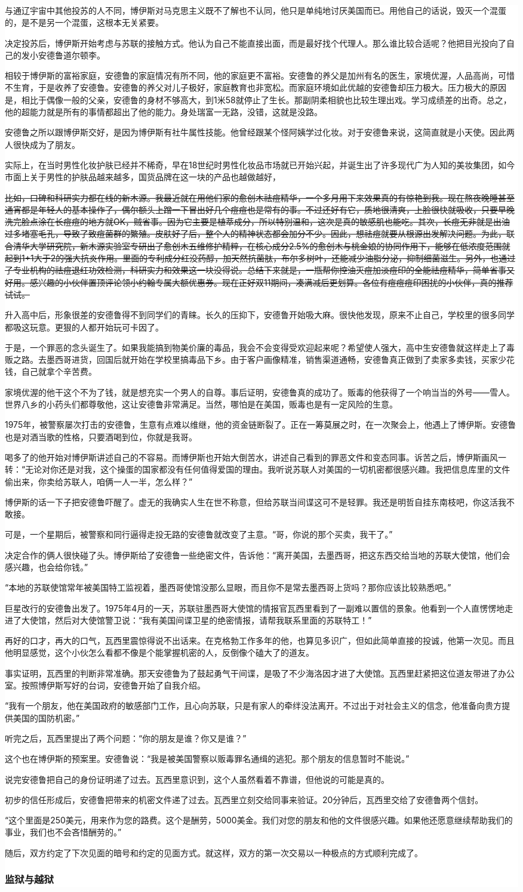 与通辽宇宙中其他投苏的人不同，博伊斯对马克思主义既不了解也不认同，他只是单纯地讨厌美国而已。用他自己的话说，毁灭一个混蛋的，是不是另一个混蛋，这根本无关紧要。

决定投苏后，博伊斯开始考虑与苏联的接触方式。他认为自己不能直接出面，而是最好找个代理人。那么谁比较合适呢？他把目光投向了自己的发小安德鲁道尔顿李。

相较于博伊斯的富裕家庭，安德鲁的家庭情况有所不同，他的家庭更不富裕。安德鲁的养父是加州有名的医生，家境优渥，人品高尚，可惜不生育，于是收养了安德鲁。安德鲁的养父对儿子极好，家庭教育也非宽松。而家庭环境如此优越的安德鲁却压力极大。压力极大的原因是，相比于偶像一般的父亲，安德鲁的身材不够高大，到1米58就停止了生长。那副阴柔相貌也比较生理出戏。学习成绩差的出奇。总之，他的超能力就是所有的事情都超出了他的能力。身处瑞富一无路，没错，这就是没路。

安德鲁之所以跟博伊斯交好，是因为博伊斯有社牛属性技能。他曾经跟某个怪阿姨学过化妆。对于安德鲁来说，这简直就是小天使。因此两人很快成为了朋友。

实际上，在当时男性化妆护肤已经并不稀奇，早在18世纪时男性化妆品市场就已开始兴起，并诞生出了许多现代广为人知的美妆集团，如今市面上关于男性的护肤品越来越多，国货品牌在这一块的产品也越做越好，

~~比如，口碑和科研实力都在线的新木源。我最近就在用他们家的愈创木祛痘精华，一个多月用下来效果真的有惊艳到我。现在熬夜晚睡甚至通宵都是年轻人的基本操作了，偶尔额头上蹭一下冒出好几个痘痘也是常有的事。不过还好有它，质地很清爽，上脸很快就吸收，只要早晚洗完脸点涂在长痘痘的地方就OK，贼省事。因为它主要是植萃成分，所以特别温和，这次是真的敏感肌也能吃。其次，长痘无非就是出油过多堵塞毛孔，导致了致痘菌群的繁殖。皮肤好了后，整个人的精神状态都会加分不少。因此，想祛痘就要从根源出发解决问题。为此，联合清华大学研究院，新木源实验室专研出了愈创木五维修护精粹，在核心成分2.5%的愈创木与桃金娘的协同作用下，能够在低浓度范围就起到1+1大于2的强大抗炎作用。里面的专利成分红没药醇，加天然抗菌肽，布尔多树叶，还能减少油脂分泌，抑制细菌滋生。另外，也通过了专业机构的祛痘退红功效检测，科研实力和效果这一块没得说。总结下来就是，一瓶帮你控油灭痘加淡痘印的全能祛痘精华，简单省事又好用。感兴趣的小伙伴置顶评论领小约翰专属大额优惠券。现在正好双11期间，凑满减后更划算。各位有痘痘痘印困扰的小伙伴，真的推荐试试。~~

升入高中后，形象很差的安德鲁得不到同学们的青睐。长久的压抑下，安德鲁开始吸大麻。很快他发现，原来不止自己，学校里的很多同学都吸这玩意。更狠的人都开始玩可卡因了。

于是，一个罪恶的念头诞生了。如果我能搞到物美价廉的毒品，我会不会变得受欢迎起来呢？希望使人强大，高中生安德鲁就这样走上了毒贩之路。去墨西哥进货，回国后就开始在学校里搞毒品下乡。由于客户画像精准，销售渠道通畅，安德鲁真正做到了卖家多卖钱，买家少花钱，自己就拿个辛苦费。

家境优渥的他干这个不为了钱，就是想充实一个男人的自尊。事后证明，安德鲁真的成功了。贩毒的他获得了一个响当当的外号——雪人。世界八乡的小药头们都尊敬他，这让安德鲁非常满足。当然，哪怕是在美国，贩毒也是有一定风险的生意。

1975年，被警察屡次打击的安德鲁，生意有点难以维继，他的资金链断裂了。正在一筹莫展之时，在一次聚会上，他遇上了博伊斯。安德鲁也是对酒当歌的性格，只要酒喝到位，你就是我哥。

喝多了的他开始对博伊斯讲述自己的不容易。而博伊斯也开始大倒苦水，讲述自己看到的罪恶文件和变态同事。诉苦之后，博伊斯画风一转：“无论对你还是对我，这个操蛋的国家都没有任何值得爱国的理由。我听说苏联人对美国的一切机密都很感兴趣。我把信息库里的文件偷出来，你卖给苏联人，咱俩一人一半，怎么样？”

博伊斯的话一下子把安德鲁吓醒了。虚无的我确实人生在世不称意，但给苏联当间谍这可不是轻罪。我还是明哲自挂东南枝吧，你这活我不敢接。

可是，一个星期后，被警察和同行逼得走投无路的安德鲁就改变了主意。“哥，你说的那个买卖，我干了。”

决定合作的俩人很快碰了头。博伊斯给了安德鲁一些绝密文件，告诉他：“离开美国，去墨西哥，把这东西交给当地的苏联大使馆，他们会感兴趣，也会给你钱。”

“本地的苏联使馆常年被美国特工监视着，墨西哥使馆没那么显眼，而且你不是常去墨西哥上货吗？那你应该比较熟悉吧。”

巨星改行的安德鲁出发了。1975年4月的一天，苏联驻墨西哥大使馆的情报官瓦西里看到了一副难以置信的景象。他看到一个人直愣愣地走进了大使馆，然后对大使馆警卫说：“我有美国间谍卫星的绝密情报，请帮我联系里面的苏联特工！”

再好的口才，再大的口气，瓦西里震惊得说不出话来。在克格勃工作多年的他，也算见多识广，但如此简单直接的投诚，他第一次见。而且他明显感觉，这个小伙怎么看都不像是个能掌握机密的人，反倒像个磕大了的道友。

事实证明，瓦西里的判断非常准确。那天安德鲁为了鼓起勇气干间谍，是吸了不少海洛因才进了大使馆。瓦西里赶紧把这位道友带进了办公室。按照博伊斯写好的台词，安德鲁开始了自我介绍。

“我有一个朋友，他在美国政府的敏感部门工作，且心向苏联，只是有家人的牵绊没法离开。不过出于对社会主义的信念，他准备向贵方提供美国的国防机密。”

听完之后，瓦西里提出了两个问题：“你的朋友是谁？你又是谁？”

这个也在博伊斯的预案里。安德鲁说：“我是被美国警察以贩毒罪名通缉的逃犯。那个朋友的信息暂时不能说。”

说完安德鲁把自己的身份证明递了过去。瓦西里意识到，这个人虽然看着不靠谱，但他说的可能是真的。

初步的信任形成后，安德鲁把带来的机密文件递了过去。瓦西里立刻交给同事来验证。20分钟后，瓦西里交给了安德鲁两个信封。

“这个里面是250美元，用来作为您的路费。这个是酬劳，5000美金。我们对您的朋友和他的文件很感兴趣。如果他还愿意继续帮助我们的事业，我们也不会吝惜酬劳的。”

随后，双方约定了下次见面的暗号和约定的见面方式。就这样，双方的第一次交易以一种极点的方式顺利完成了。

### 监狱与越狱
